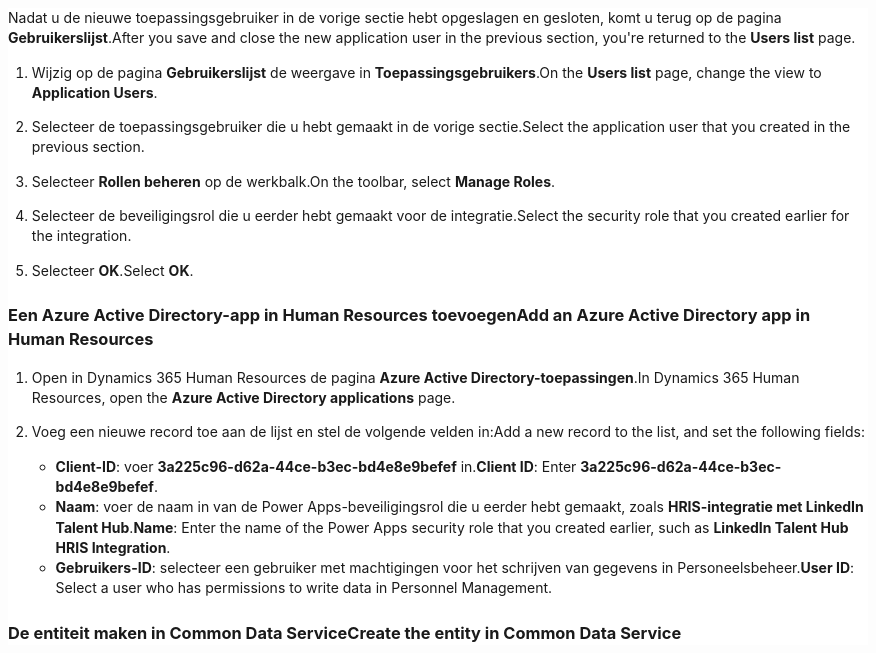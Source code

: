 <span data-ttu-id="f6692-148">Nadat u de nieuwe toepassingsgebruiker in de vorige sectie hebt opgeslagen en gesloten, komt u terug op de pagina **Gebruikerslijst**.</span><span class="sxs-lookup"><span data-stu-id="f6692-148">After you save and close the new application user in the previous section, you're returned to the **Users list** page.</span></span>

1. <span data-ttu-id="f6692-149">Wijzig op de pagina **Gebruikerslijst** de weergave in **Toepassingsgebruikers**.</span><span class="sxs-lookup"><span data-stu-id="f6692-149">On the **Users list** page, change the view to **Application Users**.</span></span>

2. <span data-ttu-id="f6692-150">Selecteer de toepassingsgebruiker die u hebt gemaakt in de vorige sectie.</span><span class="sxs-lookup"><span data-stu-id="f6692-150">Select the application user that you created in the previous section.</span></span>

3. <span data-ttu-id="f6692-151">Selecteer **Rollen beheren** op de werkbalk.</span><span class="sxs-lookup"><span data-stu-id="f6692-151">On the toolbar, select **Manage Roles**.</span></span>

4. <span data-ttu-id="f6692-152">Selecteer de beveiligingsrol die u eerder hebt gemaakt voor de integratie.</span><span class="sxs-lookup"><span data-stu-id="f6692-152">Select the security role that you created earlier for the integration.</span></span>

5. <span data-ttu-id="f6692-153">Selecteer **OK**.</span><span class="sxs-lookup"><span data-stu-id="f6692-153">Select **OK**.</span></span>

### <a name="add-an-azure-active-directory-app-in-human-resources"></a><span data-ttu-id="f6692-154">Een Azure Active Directory-app in Human Resources toevoegen</span><span class="sxs-lookup"><span data-stu-id="f6692-154">Add an Azure Active Directory app in Human Resources</span></span>

1. <span data-ttu-id="f6692-155">Open in Dynamics 365 Human Resources de pagina **Azure Active Directory-toepassingen**.</span><span class="sxs-lookup"><span data-stu-id="f6692-155">In Dynamics 365 Human Resources, open the **Azure Active Directory applications** page.</span></span>
2. <span data-ttu-id="f6692-156">Voeg een nieuwe record toe aan de lijst en stel de volgende velden in:</span><span class="sxs-lookup"><span data-stu-id="f6692-156">Add a new record to the list, and set the following fields:</span></span>

    - <span data-ttu-id="f6692-157">**Client-ID**: voer **3a225c96-d62a-44ce-b3ec-bd4e8e9befef** in.</span><span class="sxs-lookup"><span data-stu-id="f6692-157">**Client ID**: Enter **3a225c96-d62a-44ce-b3ec-bd4e8e9befef**.</span></span>
    - <span data-ttu-id="f6692-158">**Naam**: voer de naam in van de Power Apps-beveiligingsrol die u eerder hebt gemaakt, zoals **HRIS-integratie met LinkedIn Talent Hub**.</span><span class="sxs-lookup"><span data-stu-id="f6692-158">**Name**: Enter the name of the Power Apps security role that you created earlier, such as **LinkedIn Talent Hub HRIS Integration**.</span></span>
    - <span data-ttu-id="f6692-159">**Gebruikers-ID**: selecteer een gebruiker met machtigingen voor het schrijven van gegevens in Personeelsbeheer.</span><span class="sxs-lookup"><span data-stu-id="f6692-159">**User ID**: Select a user who has permissions to write data in Personnel Management.</span></span>

### <a name="create-the-entity-in-common-data-service"></a><span data-ttu-id="f6692-160">De entiteit maken in Common Data Service</span><span class="sxs-lookup"><span data-stu-id="f6692-160">Create the entity in Common Data Service</span></span>
